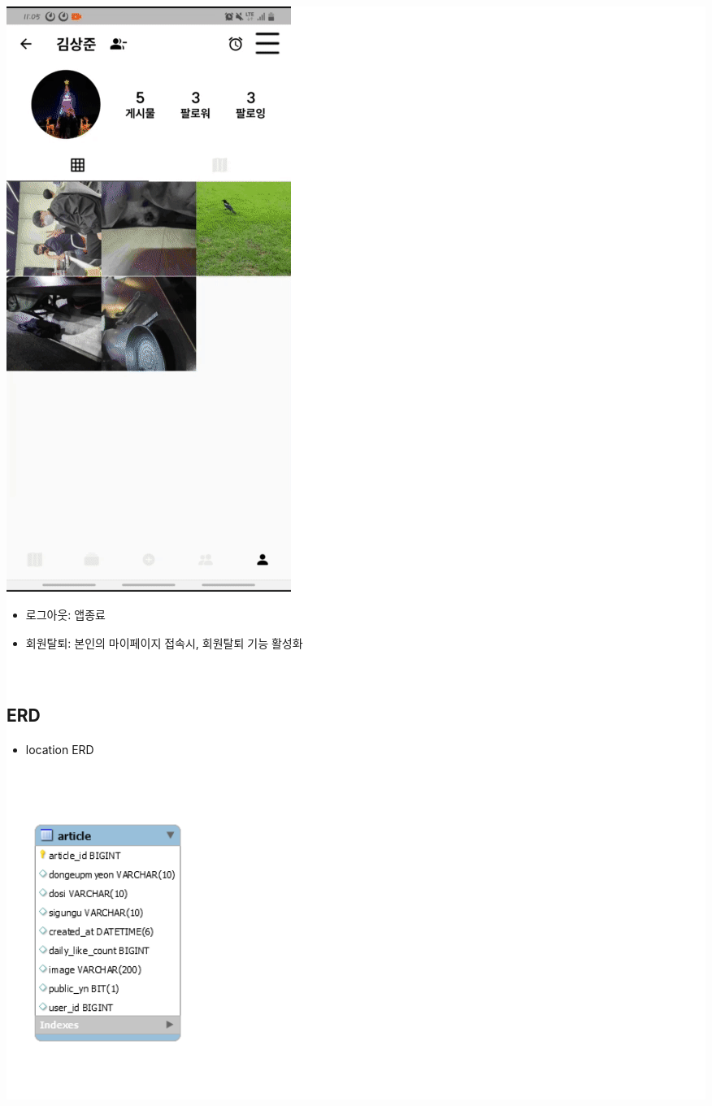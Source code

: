   ![신고](assets/신고.gif)

  - 로그아웃: 앱종료
  
  - 회원탈퇴: 본인의 마이페이지 접속시, 회원탈퇴 기능 활성화
    
    <br>

## ERD

- location ERD

  <img src="assets/mapErd.png"  width="200" height="400"/>
